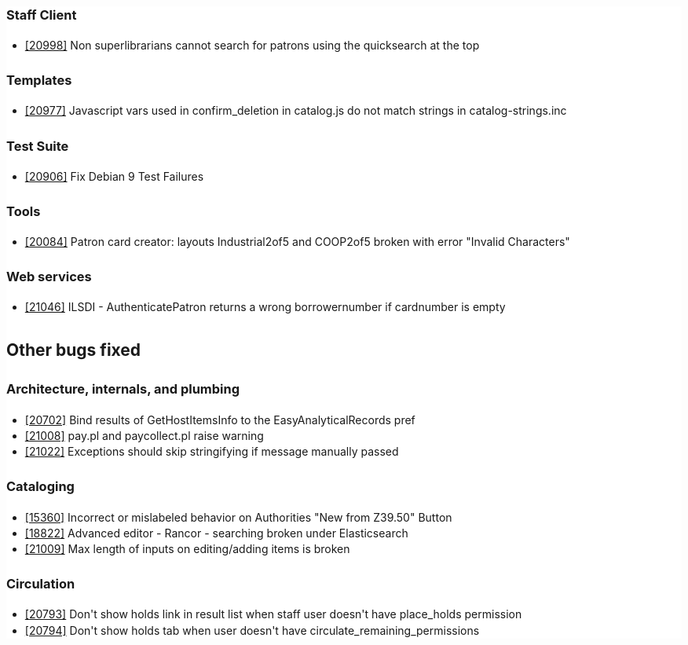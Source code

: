 ### Staff Client

- [[20998]](http://bugs.koha-community.org/bugzilla3/show_bug.cgi?id=20998) Non superlibrarians cannot search for patrons using the quicksearch at the top

### Templates

- [[20977]](http://bugs.koha-community.org/bugzilla3/show_bug.cgi?id=20977) Javascript vars used in confirm_deletion in catalog.js do not match strings in catalog-strings.inc

### Test Suite

- [[20906]](http://bugs.koha-community.org/bugzilla3/show_bug.cgi?id=20906) Fix Debian 9 Test Failures

### Tools

- [[20084]](http://bugs.koha-community.org/bugzilla3/show_bug.cgi?id=20084) Patron card creator: layouts Industrial2of5 and COOP2of5 broken with error "Invalid Characters"

### Web services

- [[21046]](http://bugs.koha-community.org/bugzilla3/show_bug.cgi?id=21046) ILSDI - AuthenticatePatron returns a wrong borrowernumber if cardnumber is empty


## Other bugs fixed

### Architecture, internals, and plumbing

- [[20702]](http://bugs.koha-community.org/bugzilla3/show_bug.cgi?id=20702) Bind results of GetHostItemsInfo to the EasyAnalyticalRecords pref
- [[21008]](http://bugs.koha-community.org/bugzilla3/show_bug.cgi?id=21008) pay.pl and paycollect.pl raise warning
- [[21022]](http://bugs.koha-community.org/bugzilla3/show_bug.cgi?id=21022) Exceptions should skip stringifying if message manually passed

### Cataloging

- [[15360]](http://bugs.koha-community.org/bugzilla3/show_bug.cgi?id=15360) Incorrect or mislabeled behavior on Authorities "New from Z39.50" Button
- [[18822]](http://bugs.koha-community.org/bugzilla3/show_bug.cgi?id=18822) Advanced editor - Rancor - searching broken under Elasticsearch
- [[21009]](http://bugs.koha-community.org/bugzilla3/show_bug.cgi?id=21009) Max length of inputs on editing/adding items is broken

### Circulation

- [[20793]](http://bugs.koha-community.org/bugzilla3/show_bug.cgi?id=20793) Don't show holds link in result list when staff user doesn't have place_holds permission
- [[20794]](http://bugs.koha-community.org/bugzilla3/show_bug.cgi?id=20794) Don't show holds tab when user doesn't have circulate_remaining_permissions
